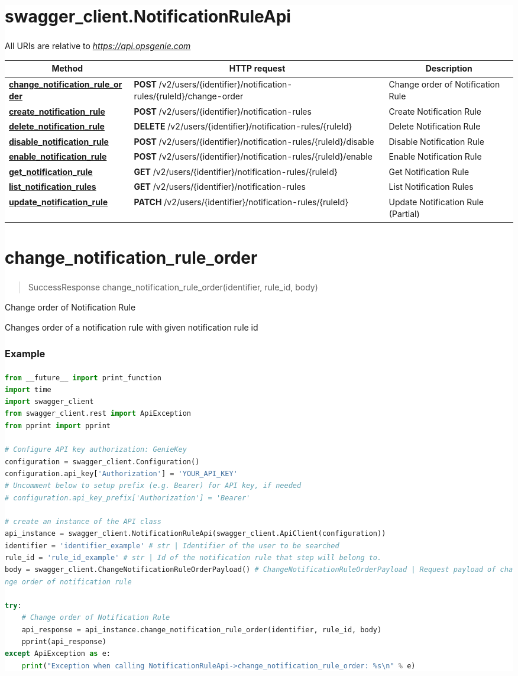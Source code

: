 # swagger_client.NotificationRuleApi

All URIs are relative to *https://api.opsgenie.com*

Method | HTTP request | Description
------------- | ------------- | -------------
[**change_notification_rule_order**](NotificationRuleApi.md#change_notification_rule_order) | **POST** /v2/users/{identifier}/notification-rules/{ruleId}/change-order | Change order of Notification Rule
[**create_notification_rule**](NotificationRuleApi.md#create_notification_rule) | **POST** /v2/users/{identifier}/notification-rules | Create Notification Rule
[**delete_notification_rule**](NotificationRuleApi.md#delete_notification_rule) | **DELETE** /v2/users/{identifier}/notification-rules/{ruleId} | Delete Notification Rule
[**disable_notification_rule**](NotificationRuleApi.md#disable_notification_rule) | **POST** /v2/users/{identifier}/notification-rules/{ruleId}/disable | Disable Notification Rule
[**enable_notification_rule**](NotificationRuleApi.md#enable_notification_rule) | **POST** /v2/users/{identifier}/notification-rules/{ruleId}/enable | Enable Notification Rule
[**get_notification_rule**](NotificationRuleApi.md#get_notification_rule) | **GET** /v2/users/{identifier}/notification-rules/{ruleId} | Get Notification Rule
[**list_notification_rules**](NotificationRuleApi.md#list_notification_rules) | **GET** /v2/users/{identifier}/notification-rules | List Notification Rules
[**update_notification_rule**](NotificationRuleApi.md#update_notification_rule) | **PATCH** /v2/users/{identifier}/notification-rules/{ruleId} | Update Notification Rule (Partial)


# **change_notification_rule_order**
> SuccessResponse change_notification_rule_order(identifier, rule_id, body)

Change order of Notification Rule

Changes order of a notification rule with given notification rule id

### Example
```python
from __future__ import print_function
import time
import swagger_client
from swagger_client.rest import ApiException
from pprint import pprint

# Configure API key authorization: GenieKey
configuration = swagger_client.Configuration()
configuration.api_key['Authorization'] = 'YOUR_API_KEY'
# Uncomment below to setup prefix (e.g. Bearer) for API key, if needed
# configuration.api_key_prefix['Authorization'] = 'Bearer'

# create an instance of the API class
api_instance = swagger_client.NotificationRuleApi(swagger_client.ApiClient(configuration))
identifier = 'identifier_example' # str | Identifier of the user to be searched
rule_id = 'rule_id_example' # str | Id of the notification rule that step will belong to.
body = swagger_client.ChangeNotificationRuleOrderPayload() # ChangeNotificationRuleOrderPayload | Request payload of change order of notification rule

try:
    # Change order of Notification Rule
    api_response = api_instance.change_notification_rule_order(identifier, rule_id, body)
    pprint(api_response)
except ApiException as e:
    print("Exception when calling NotificationRuleApi->change_notification_rule_order: %s\n" % e)
```
